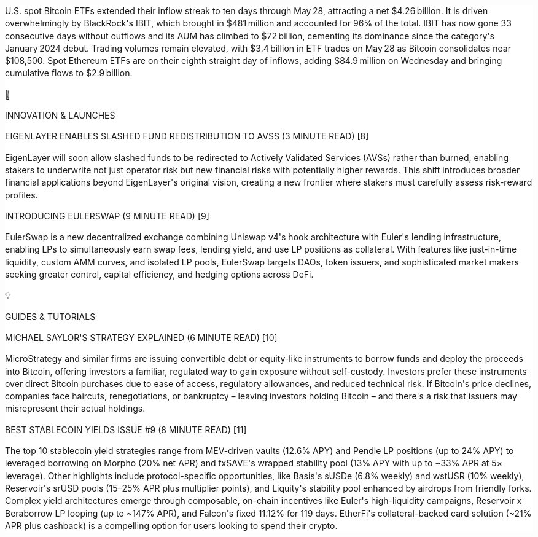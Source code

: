  U.S. spot Bitcoin ETFs extended their inflow streak to ten days
through May 28, attracting a net $4.26 billion. It is driven
overwhelmingly by BlackRock's IBIT, which brought in $481 million
and accounted for 96% of the total. IBIT has now gone 33 consecutive
days without outflows and its AUM has climbed to $72 billion,
cementing its dominance since the category's January 2024 debut.
Trading volumes remain elevated, with $3.4 billion in ETF trades on
May 28 as Bitcoin consolidates near $108,500. Spot Ethereum ETFs are
on their eighth straight day of inflows, adding $84.9 million on
Wednesday and bringing cumulative flows to $2.9 billion. 

🚀 

INNOVATION & LAUNCHES

 EIGENLAYER ENABLES SLASHED FUND REDISTRIBUTION TO AVSS (3 MINUTE
READ) [8] 

 EigenLayer will soon allow slashed funds to be redirected to Actively
Validated Services (AVSs) rather than burned, enabling stakers to
underwrite not just operator risk but new financial risks with
potentially higher rewards. This shift introduces broader financial
applications beyond EigenLayer's original vision, creating a new
frontier where stakers must carefully assess risk-reward profiles. 

 INTRODUCING EULERSWAP (9 MINUTE READ) [9] 

 EulerSwap is a new decentralized exchange combining Uniswap v4's hook
architecture with Euler's lending infrastructure, enabling LPs to
simultaneously earn swap fees, lending yield, and use LP positions as
collateral. With features like just-in-time liquidity, custom AMM
curves, and isolated LP pools, EulerSwap targets DAOs, token issuers,
and sophisticated market makers seeking greater control, capital
efficiency, and hedging options across DeFi. 

💡 

GUIDES & TUTORIALS

 MICHAEL SAYLOR'S STRATEGY EXPLAINED (6 MINUTE READ) [10] 

 MicroStrategy and similar firms are issuing convertible debt or
equity-like instruments to borrow funds and deploy the proceeds into
Bitcoin, offering investors a familiar, regulated way to gain exposure
without self-custody. Investors prefer these instruments over direct
Bitcoin purchases due to ease of access, regulatory allowances, and
reduced technical risk. If Bitcoin's price declines, companies face
haircuts, renegotiations, or bankruptcy – leaving investors holding
Bitcoin – and there's a risk that issuers may misrepresent their
actual holdings. 

 BEST STABLECOIN YIELDS ISSUE #9 (8 MINUTE READ) [11] 

 The top 10 stablecoin yield strategies range from MEV-driven vaults
(12.6% APY) and Pendle LP positions (up to 24% APY) to leveraged
borrowing on Morpho (20% net APR) and fxSAVE's wrapped stability pool
(13% APY with up to ~33% APR at 5× leverage). Other highlights
include protocol-specific opportunities, like Basis's sUSDe (6.8%
weekly) and wstUSR (10% weekly), Reservoir's srUSD pools (15–25% APR
plus multiplier points), and Liquity's stability pool enhanced by
airdrops from friendly forks. Complex yield architectures emerge
through composable, on-chain incentives like Euler's high-liquidity
campaigns, Reservoir x Beraborrow LP looping (up to ~147% APR), and
Falcon's fixed 11.12% for 119 days. EtherFi's collateral-backed card
solution (~21% APR plus cashback) is a compelling option for users
looking to spend their crypto. 
